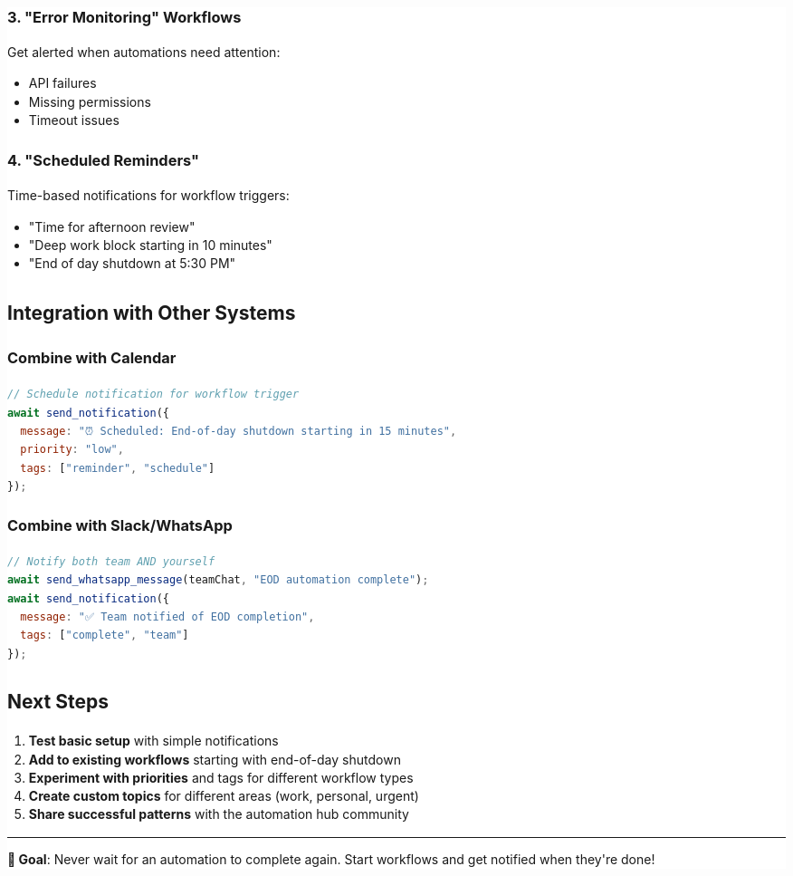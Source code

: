 ### 3. "Error Monitoring" Workflows
Get alerted when automations need attention:
- API failures
- Missing permissions
- Timeout issues

### 4. "Scheduled Reminders"
Time-based notifications for workflow triggers:
- "Time for afternoon review"
- "Deep work block starting in 10 minutes"
- "End of day shutdown at 5:30 PM"

## Integration with Other Systems

### Combine with Calendar
```javascript
// Schedule notification for workflow trigger
await send_notification({
  message: "⏰ Scheduled: End-of-day shutdown starting in 15 minutes",
  priority: "low",
  tags: ["reminder", "schedule"]
});
```

### Combine with Slack/WhatsApp
```javascript
// Notify both team AND yourself
await send_whatsapp_message(teamChat, "EOD automation complete");
await send_notification({
  message: "✅ Team notified of EOD completion",
  tags: ["complete", "team"]
});
```

## Next Steps

1. **Test basic setup** with simple notifications
2. **Add to existing workflows** starting with end-of-day shutdown
3. **Experiment with priorities** and tags for different workflow types
4. **Create custom topics** for different areas (work, personal, urgent)
5. **Share successful patterns** with the automation hub community

---

**🎯 Goal**: Never wait for an automation to complete again. Start workflows and get notified when they're done!
